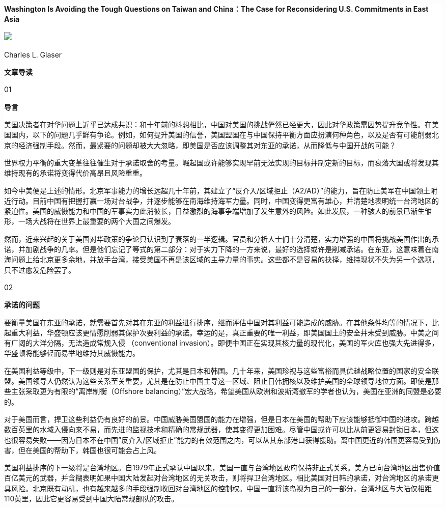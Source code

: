  **Washington Is Avoiding the Tough Questions on Taiwan and China：The Case for
Reconsidering U.S. Commitments in East Asia**  

  

<img src='/images/1097/5.jpeg' width='100%' />

Charles L. Glaser

  

 **文章导读**

  

01

 **导言**

  

美国决策者在对华问题上近乎已达成共识：和十年前的料想相比，中国对美国的挑战俨然已经更大，因此对华政策需因势提升竞争性。在美国国内，以下的问题几乎鲜有争论。例如，如何提升美国的信誉，美国盟国在与中国保持平衡方面应扮演何种角色，以及是否有可能削弱北京的经济强制手段。然而，最紧要的问题却被大大忽略，即美国是否应该调整其对东亚的承诺，从而降低与中国开战的可能？

  

世界权力平衡的重大变革往往催生对于承诺取舍的考量。崛起国或许能够实现早前无法实现的目标并制定新的目标，而衰落大国或将发现其维持现有的承诺将变得代价高昂且风险重重。

  

如今中美便是上述的情形。北京军事能力的增长远超几十年前，其建立了“反介入/区域拒止（A2/AD）”的能力，旨在防止美军在中国领土附近行动。目前中国有把握打赢一场对台战争，并逐步能够在南海维持海军力量。同时，中国变得更富有雄心，并清楚地表明统一台湾地区的紧迫性。美国的威慑能力和中国的军事实力此消彼长，日益激烈的海事争端增加了发生意外的风险。如此发展，一种骇人的前景已渐生雏形，一场大战将在世界上最重要的两个大国之间爆发。

  

然而，近来兴起的关于美国对华政策的争论只认识到了衰落的一半逻辑。官员和分析人士们十分清楚，实力增强的中国将挑战美国作出的承诺，并加剧战争的几率。但是他们忘记了等式的第二部分：对于实力下降的一方来说，最好的选择或许是削减承诺。在东亚，这意味着在南海问题上给北京更多余地，并放手台湾，接受美国不再是该区域的主导力量的事实。这些都不是容易的抉择，维持现状不失为另一个选项，只不过愈发危险罢了。

  

02

 **承诺的问题**

  

要衡量美国在东亚的承诺，就需要首先对其在东亚的利益进行排序，继而评估中国对其利益可能造成的威胁。在其他条件均等的情况下，比起重大利益，华盛顿应该更情愿削弱其保护次要利益的承诺。幸运的是，真正重要的唯一利益，即美国国土的安全并未受到威胁。中美之间有广阔的大洋分隔，无法造成常规入侵
（conventional invasion）。即便中国正在实现其核力量的现代化，美国的军火库也强大先进得多，华盛顿将能够轻而易举地维持其威慑能力。

  

在美国利益等级中，下一级则是对东亚盟国的保护，尤其是日本和韩国。几十年来，美国珍视与这些富裕而具优越战略位置的国家的安全联盟。美国领导人仍然认为这些关系至关重要，尤其是在防止中国主导这一区域、阻止日韩拥核以及维护美国的全球领导地位方面。即使是那些主张采取更为有限的“离岸制衡（Offshore
balancing）”宏大战略，希望美国从欧洲和波斯湾撤军的学者也认为，美国在亚洲的同盟是必要的。

  

对于美国而言，捍卫这些利益仍有良好的前景。中国威胁美国盟国的能力在增强，但是日本在美国的帮助下应该能够抵御中国的进攻。跨越数百英里的水域入侵向来不易，而先进的监视技术和精确的常规武器，使其变得更加困难。尽管中国或许可以比从前更容易封锁日本，但这也很容易失败——因为日本不在中国”反介入/区域拒止”能力的有效范围之内，可以从其东部港口获得援助。离中国更近的韩国更容易受到伤害，但在美国的帮助下，韩国也很可能会占上风。

  

美国利益排序的下一级将是台湾地区。自1979年正式承认中国以来，美国一直与台湾地区政府保持非正式关系。美方已向台湾地区出售价值百亿美元的武器，并含糊表明如果中国大陆发起对台湾地区的无关攻击，则将捍卫台湾地区。相比美国对日韩的承诺，对台湾地区的承诺更具风险。北京既有动机，也有越来越多的手段强制收回对台湾地区的控制权。中国一直将该岛视为自己的一部分，台湾地区与大陆仅相距110英里，因此它更容易受到中国大陆常规部队的攻击。
